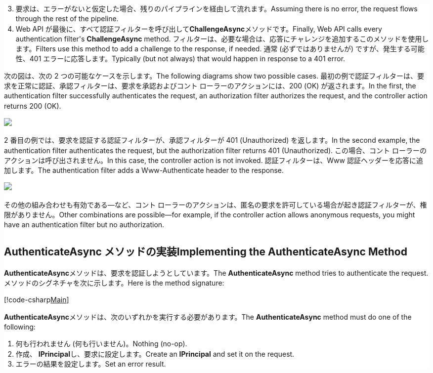3. <span data-ttu-id="aaab5-152">要求は、エラーがないと仮定した場合、残りのパイプラインを経由して流れます。</span><span class="sxs-lookup"><span data-stu-id="aaab5-152">Assuming there is no error, the request flows through the rest of the pipeline.</span></span>
4. <span data-ttu-id="aaab5-153">Web API が最後に、すべて認証フィルターを呼び出して**ChallengeAsync**メソッドです。</span><span class="sxs-lookup"><span data-stu-id="aaab5-153">Finally, Web API calls every authentication filter's **ChallengeAsync** method.</span></span> <span data-ttu-id="aaab5-154">フィルターは、必要な場合は、応答にチャレンジを追加するこのメソッドを使用します。</span><span class="sxs-lookup"><span data-stu-id="aaab5-154">Filters use this method to add a challenge to the response, if needed.</span></span> <span data-ttu-id="aaab5-155">通常 (必ずではありませんが) ですが、発生する可能性、401 エラーに応答します。</span><span class="sxs-lookup"><span data-stu-id="aaab5-155">Typically (but not always) that would happen in response to a 401 error.</span></span>

<span data-ttu-id="aaab5-156">次の図は、次の 2 つの可能なケースを示します。</span><span class="sxs-lookup"><span data-stu-id="aaab5-156">The following diagrams show two possible cases.</span></span> <span data-ttu-id="aaab5-157">最初の例で認証フィルターは、要求を正常に認証、承認フィルターは、要求を承認およびコント ローラーのアクションには、200 (OK) が返されます。</span><span class="sxs-lookup"><span data-stu-id="aaab5-157">In the first, the authentication filter successfully authenticates the request, an authorization filter authorizes the request, and the controller action returns 200 (OK).</span></span>

![](authentication-filters/_static/image1.png)

<span data-ttu-id="aaab5-158">2 番目の例では、要求を認証する認証フィルターが、承認フィルターが 401 (Unauthorized) を返します。</span><span class="sxs-lookup"><span data-stu-id="aaab5-158">In the second example, the authentication filter authenticates the request, but the authorization filter returns 401 (Unauthorized).</span></span> <span data-ttu-id="aaab5-159">この場合、コント ローラーのアクションは呼び出されません。</span><span class="sxs-lookup"><span data-stu-id="aaab5-159">In this case, the controller action is not invoked.</span></span> <span data-ttu-id="aaab5-160">認証フィルターは、Www 認証ヘッダーを応答に追加します。</span><span class="sxs-lookup"><span data-stu-id="aaab5-160">The authentication filter adds a Www-Authenticate header to the response.</span></span>

![](authentication-filters/_static/image2.png)

<span data-ttu-id="aaab5-161">その他の組み合わせも有効である&mdash;など、コント ローラーのアクションは、匿名の要求を許可している場合が起き認証フィルターが、権限がありません。</span><span class="sxs-lookup"><span data-stu-id="aaab5-161">Other combinations are possible&mdash;for example, if the controller action allows anonymous requests, you might have an authentication filter but no authorization.</span></span>

## <a name="implementing-the-authenticateasync-method"></a><span data-ttu-id="aaab5-162">AuthenticateAsync メソッドの実装</span><span class="sxs-lookup"><span data-stu-id="aaab5-162">Implementing the AuthenticateAsync Method</span></span>

<span data-ttu-id="aaab5-163">**AuthenticateAsync**メソッドは、要求を認証しようとしています。</span><span class="sxs-lookup"><span data-stu-id="aaab5-163">The **AuthenticateAsync** method tries to authenticate the request.</span></span> <span data-ttu-id="aaab5-164">メソッドのシグネチャを次に示します。</span><span class="sxs-lookup"><span data-stu-id="aaab5-164">Here is the method signature:</span></span>

[!code-csharp[Main](authentication-filters/samples/sample4.cs)]

<span data-ttu-id="aaab5-165">**AuthenticateAsync**メソッドは、次のいずれかを実行する必要があります。</span><span class="sxs-lookup"><span data-stu-id="aaab5-165">The **AuthenticateAsync** method must do one of the following:</span></span>

1. <span data-ttu-id="aaab5-166">何も行われません (何も行いません)。</span><span class="sxs-lookup"><span data-stu-id="aaab5-166">Nothing (no-op).</span></span>
2. <span data-ttu-id="aaab5-167">作成、 **IPrincipal**し、要求に設定します。</span><span class="sxs-lookup"><span data-stu-id="aaab5-167">Create an **IPrincipal** and set it on the request.</span></span>
3. <span data-ttu-id="aaab5-168">エラーの結果を設定します。</span><span class="sxs-lookup"><span data-stu-id="aaab5-168">Set an error result.</span></span>
